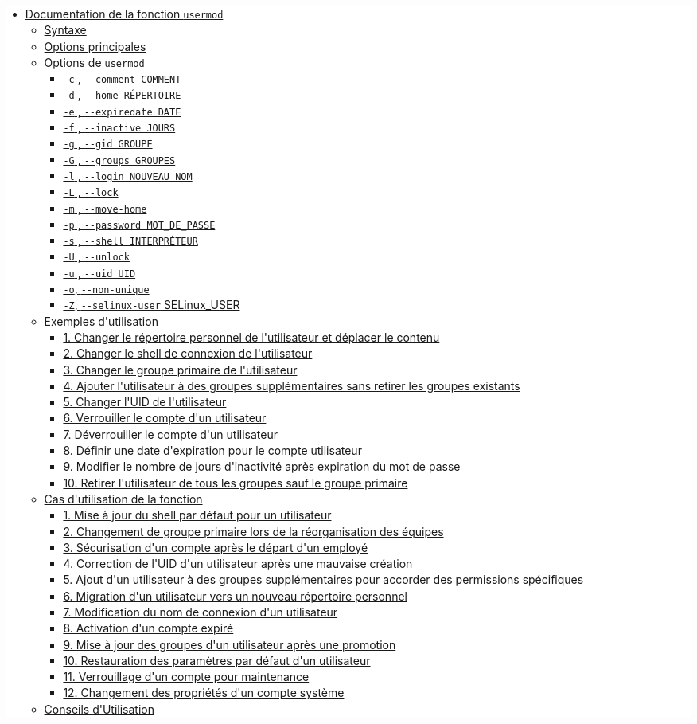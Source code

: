 
- [Documentation de la fonction `usermod`](#documentation-de-la-fonction-usermod)
  - [Syntaxe](#syntaxe)
  - [Options principales](#options-principales)
  - [Options de `usermod`](#options-de-usermod)
    - [`-c` , `--comment COMMENT`](#-c----comment-comment)
    - [`-d` , `--home RÉPERTOIRE`](#-d----home-répertoire)
    - [`-e` , `--expiredate DATE`](#-e----expiredate-date)
    - [`-f` , `--inactive JOURS`](#-f----inactive-jours)
    - [`-g` , `--gid GROUPE`](#-g----gid-groupe)
    - [`-G` , `--groups GROUPES`](#-g----groups-groupes)
    - [`-l` , `--login NOUVEAU_NOM`](#-l----login-nouveau_nom)
    - [`-L` , `--lock`](#-l----lock)
    - [`-m` , `--move-home`](#-m----move-home)
    - [`-p` , `--password MOT_DE_PASSE`](#-p----password-mot_de_passe)
    - [`-s` , `--shell INTERPRÉTEUR`](#-s----shell-interpréteur)
    - [`-U` , `--unlock`](#-u----unlock)
    - [`-u` , `--uid UID`](#-u----uid-uid)
    - [`-o`, `--non-unique`](#-o---non-unique)
    - [`-Z`, `--selinux-user` SELinux\_USER](#-z---selinux-user-selinux_user)
  - [Exemples d'utilisation](#exemples-dutilisation)
    - [1. Changer le répertoire personnel de l'utilisateur et déplacer le contenu](#1-changer-le-répertoire-personnel-de-lutilisateur-et-déplacer-le-contenu)
    - [2. Changer le shell de connexion de l'utilisateur](#2-changer-le-shell-de-connexion-de-lutilisateur)
    - [3. Changer le groupe primaire de l'utilisateur](#3-changer-le-groupe-primaire-de-lutilisateur)
    - [4. Ajouter l'utilisateur à des groupes supplémentaires sans retirer les groupes existants](#4-ajouter-lutilisateur-à-des-groupes-supplémentaires-sans-retirer-les-groupes-existants)
    - [5. Changer l'UID de l'utilisateur](#5-changer-luid-de-lutilisateur)
    - [6. Verrouiller le compte d'un utilisateur](#6-verrouiller-le-compte-dun-utilisateur)
    - [7. Déverrouiller le compte d'un utilisateur](#7-déverrouiller-le-compte-dun-utilisateur)
    - [8. Définir une date d'expiration pour le compte utilisateur](#8-définir-une-date-dexpiration-pour-le-compte-utilisateur)
    - [9. Modifier le nombre de jours d'inactivité après expiration du mot de passe](#9-modifier-le-nombre-de-jours-dinactivité-après-expiration-du-mot-de-passe)
    - [10. Retirer l'utilisateur de tous les groupes sauf le groupe primaire](#10-retirer-lutilisateur-de-tous-les-groupes-sauf-le-groupe-primaire)
  - [Cas d'utilisation de la fonction](#cas-dutilisation-de-la-fonction)
    - [1. Mise à jour du shell par défaut pour un utilisateur](#1-mise-à-jour-du-shell-par-défaut-pour-un-utilisateur)
    - [2. Changement de groupe primaire lors de la réorganisation des équipes](#2-changement-de-groupe-primaire-lors-de-la-réorganisation-des-équipes)
    - [3. Sécurisation d'un compte après le départ d'un employé](#3-sécurisation-dun-compte-après-le-départ-dun-employé)
    - [4. Correction de l'UID d'un utilisateur après une mauvaise création](#4-correction-de-luid-dun-utilisateur-après-une-mauvaise-création)
    - [5. Ajout d'un utilisateur à des groupes supplémentaires pour accorder des permissions spécifiques](#5-ajout-dun-utilisateur-à-des-groupes-supplémentaires-pour-accorder-des-permissions-spécifiques)
    - [6. Migration d'un utilisateur vers un nouveau répertoire personnel](#6-migration-dun-utilisateur-vers-un-nouveau-répertoire-personnel)
    - [7. Modification du nom de connexion d'un utilisateur](#7-modification-du-nom-de-connexion-dun-utilisateur)
    - [8. Activation d'un compte expiré](#8-activation-dun-compte-expiré)
    - [9. Mise à jour des groupes d'un utilisateur après une promotion](#9-mise-à-jour-des-groupes-dun-utilisateur-après-une-promotion)
    - [10. Restauration des paramètres par défaut d'un utilisateur](#10-restauration-des-paramètres-par-défaut-dun-utilisateur)
    - [11. Verrouillage d'un compte pour maintenance](#11-verrouillage-dun-compte-pour-maintenance)
    - [12. Changement des propriétés d'un compte système](#12-changement-des-propriétés-dun-compte-système)
  - [Conseils d'Utilisation](#conseils-dutilisation)
